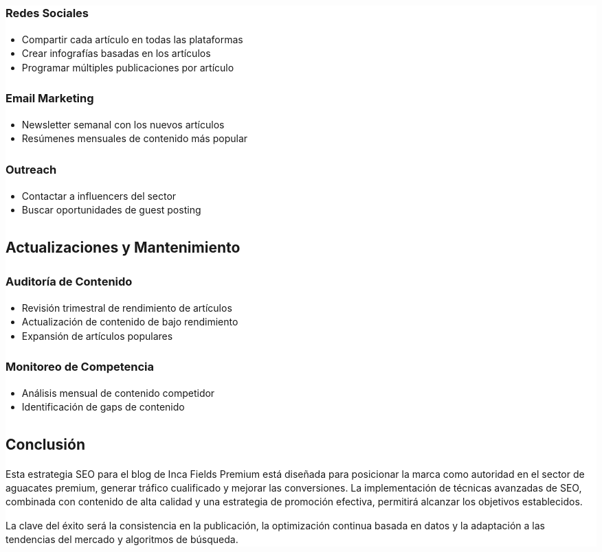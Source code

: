 ### Redes Sociales
- Compartir cada artículo en todas las plataformas
- Crear infografías basadas en los artículos
- Programar múltiples publicaciones por artículo

### Email Marketing
- Newsletter semanal con los nuevos artículos
- Resúmenes mensuales de contenido más popular

### Outreach
- Contactar a influencers del sector
- Buscar oportunidades de guest posting

## Actualizaciones y Mantenimiento

### Auditoría de Contenido
- Revisión trimestral de rendimiento de artículos
- Actualización de contenido de bajo rendimiento
- Expansión de artículos populares

### Monitoreo de Competencia
- Análisis mensual de contenido competidor
- Identificación de gaps de contenido

## Conclusión

Esta estrategia SEO para el blog de Inca Fields Premium está diseñada para posicionar la marca como autoridad en el sector de aguacates premium, generar tráfico cualificado y mejorar las conversiones. La implementación de técnicas avanzadas de SEO, combinada con contenido de alta calidad y una estrategia de promoción efectiva, permitirá alcanzar los objetivos establecidos.

La clave del éxito será la consistencia en la publicación, la optimización continua basada en datos y la adaptación a las tendencias del mercado y algoritmos de búsqueda.
